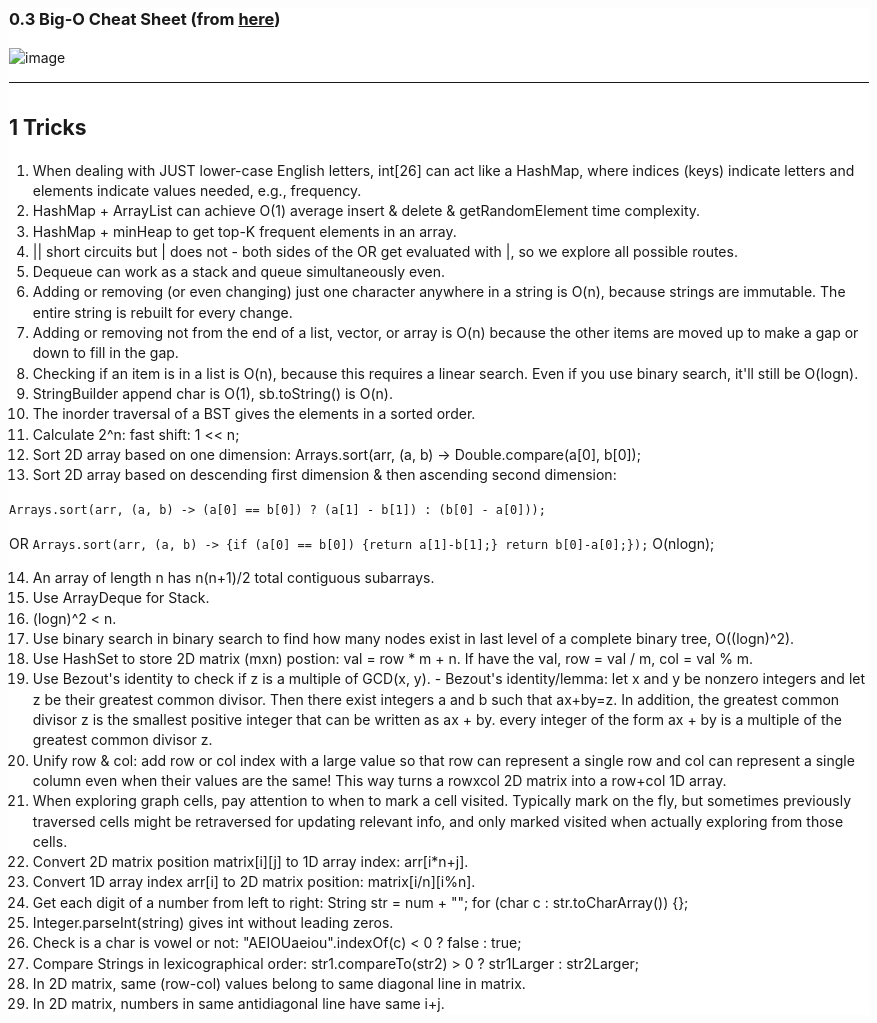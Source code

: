
### 0.3 Big-O Cheat Sheet (from [here](https://www.forparkinson.com/BigDataChapter/blog/2019/09/29/datascience-cheatsheet))

![image](https://user-images.githubusercontent.com/86938027/128737463-f4c01601-0e03-4bd7-8484-65bb23e8b0eb.png)

---


## 1 Tricks

  1. When dealing with JUST lower-case English letters, int[26] can act like a HashMap, where indices (keys) indicate letters and elements indicate values needed, e.g., frequency.
  2. HashMap + ArrayList can achieve O(1) average insert & delete & getRandomElement time complexity.
  3. HashMap + minHeap to get top-K frequent elements in an array.
  4. || short circuits but | does not - both sides of the OR get evaluated with |, so we explore all possible routes.
  5. Dequeue can work as a stack and queue simultaneously even.
  6. Adding or removing (or even changing) just one character anywhere in a string is O(n), because strings are immutable. The entire string is rebuilt for every change.
  7. Adding or removing not from the end of a list, vector, or array is O(n) because the other items are moved up to make a gap or down to fill in the gap.
  8. Checking if an item is in a list is O(n), because this requires a linear search. Even if you use binary search, it'll still be O(logn).
  9. StringBuilder append char is O(1), sb.toString() is O(n).
  10. The inorder traversal of a BST gives the elements in a sorted order. 
  11. Calculate 2^n: fast shift: 1 << n;
  12. Sort 2D array based on one dimension: Arrays.sort(arr, (a, b) -> Double.compare(a[0], b[0]);
  13. Sort 2D array based on descending first dimension & then ascending second dimension: 
  ```
  Arrays.sort(arr, (a, b) -> (a[0] == b[0]) ? (a[1] - b[1]) : (b[0] - a[0])); 
  ```
  OR ```Arrays.sort(arr, (a, b) -> {if (a[0] == b[0]) {return a[1]-b[1];} return b[0]-a[0];});``` O(nlogn);
  
  
  14. An array of length n has n(n+1)/2 total contiguous subarrays.
  15. Use ArrayDeque for Stack.
  16. (logn)^2 < n.
  17. Use binary search in binary search to find how many nodes exist in last level of a complete binary tree, O((logn)^2).
  18. Use HashSet to store 2D matrix (mxn) postion: val = row * m + n. If have the val, row = val / m, col = val % m.
  19. Use Bezout's identity to check if z is a multiple of GCD(x, y).
     - Bezout's identity/lemma: let x and y be nonzero integers and let z be their greatest common divisor. Then there exist integers a and b such that ax+by=z. In addition, the greatest common divisor z is the smallest positive integer that can be written as ax + by. every integer of the form ax + by is a multiple of the greatest common divisor z.
  20. Unify row & col: add row or col index with a large value so that row can represent a single row and col can represent a single column even when their values are the same! This way turns a rowxcol 2D matrix into a row+col 1D array.
  21. When exploring graph cells, pay attention to when to mark a cell visited. Typically mark on the fly, but sometimes previously traversed cells might be retraversed for updating relevant info, and only marked visited when actually exploring from those cells.
  22. Convert 2D matrix position matrix[i][j] to 1D array index: arr[i*n+j].
  23. Convert 1D array index arr[i] to 2D matrix position: matrix[i/n][i%n].
  24. Get each digit of a number from left to right: String str = num + ""; for (char c : str.toCharArray()) {};
  25. Integer.parseInt(string) gives int without leading zeros.
  26. Check is a char is vowel or not: "AEIOUaeiou".indexOf(c) < 0 ? false : true;
  27. Compare Strings in lexicographical order: str1.compareTo(str2) > 0 ? str1Larger : str2Larger;
  28. In 2D matrix, same (row-col) values belong to same diagonal line in matrix.
  29. In 2D matrix, numbers in same antidiagonal line have same i+j.
